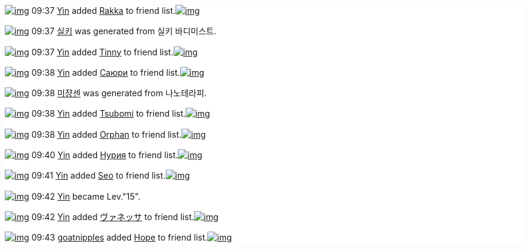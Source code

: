 [![img](http://www.deviantsart.com/1v2bns8.jpeg)](http://www.barcodekanojo.com/user/493208/Yin) 09:37 [Yin](http://www.barcodekanojo.com/user/493208/Yin) added [Rakka](http://www.barcodekanojo.com/kanojo/2710699/Rakka) to friend list.[![img](http://www.deviantsart.com/l7t5hu.png)](http://www.barcodekanojo.com/kanojo/2710699/Rakka)

[![img](http://www.deviantsart.com/3ra424i.png)](http://www.barcodekanojo.com/kanojo/3167606/%EC%8B%A4%ED%82%A4) 09:37 [실키](http://www.barcodekanojo.com/kanojo/3167606/%EC%8B%A4%ED%82%A4) was generated from 실키 바디미스트.

[![img](http://www.deviantsart.com/1v2bns8.jpeg)](http://www.barcodekanojo.com/user/493208/Yin) 09:37 [Yin](http://www.barcodekanojo.com/user/493208/Yin) added [Tinny](http://www.barcodekanojo.com/kanojo/2610077/Tinny) to friend list.[![img](http://www.deviantsart.com/6hpvld.png)](http://www.barcodekanojo.com/kanojo/2610077/Tinny)

[![img](http://www.deviantsart.com/1v2bns8.jpeg)](http://www.barcodekanojo.com/user/493208/Yin) 09:38 [Yin](http://www.barcodekanojo.com/user/493208/Yin) added [Саюри](http://www.barcodekanojo.com/kanojo/2572638/%D0%A1%D0%B0%D1%8E%D1%80%D0%B8) to friend list.[![img](http://www.deviantsart.com/1vj0k92.png)](http://www.barcodekanojo.com/kanojo/2572638/%D0%A1%D0%B0%D1%8E%D1%80%D0%B8)

[![img](http://www.deviantsart.com/10v2bah.png)](http://www.barcodekanojo.com/kanojo/3167607/%EB%AF%B8%EC%9F%9D%EC%84%BC) 09:38 [미쟝센](http://www.barcodekanojo.com/kanojo/3167607/%EB%AF%B8%EC%9F%9D%EC%84%BC) was generated from 나노테라피.

[![img](http://www.deviantsart.com/1v2bns8.jpeg)](http://www.barcodekanojo.com/user/493208/Yin) 09:38 [Yin](http://www.barcodekanojo.com/user/493208/Yin) added [Tsubomi](http://www.barcodekanojo.com/kanojo/2603276/Tsubomi) to friend list.[![img](http://www.deviantsart.com/34bcor8.png)](http://www.barcodekanojo.com/kanojo/2603276/Tsubomi)

[![img](http://www.deviantsart.com/1v2bns8.jpeg)](http://www.barcodekanojo.com/user/493208/Yin) 09:38 [Yin](http://www.barcodekanojo.com/user/493208/Yin) added [Orphan](http://www.barcodekanojo.com/kanojo/2704764/Orphan) to friend list.[![img](http://www.deviantsart.com/ij73j6.png)](http://www.barcodekanojo.com/kanojo/2704764/Orphan)

[![img](http://www.deviantsart.com/1v2bns8.jpeg)](http://www.barcodekanojo.com/user/493208/Yin) 09:40 [Yin](http://www.barcodekanojo.com/user/493208/Yin) added [Нурия](http://www.barcodekanojo.com/kanojo/2579556/%D0%9D%D1%83%D1%80%D0%B8%D1%8F) to friend list.[![img](http://www.deviantsart.com/31ie1bi.png)](http://www.barcodekanojo.com/kanojo/2579556/%D0%9D%D1%83%D1%80%D0%B8%D1%8F)

[![img](http://www.deviantsart.com/1v2bns8.jpeg)](http://www.barcodekanojo.com/user/493208/Yin) 09:41 [Yin](http://www.barcodekanojo.com/user/493208/Yin) added [Seo](http://www.barcodekanojo.com/kanojo/2727602/Seo) to friend list.[![img](http://www.deviantsart.com/3s6pprp.png)](http://www.barcodekanojo.com/kanojo/2727602/Seo)

[![img](http://www.deviantsart.com/1v2bns8.jpeg)](http://www.barcodekanojo.com/user/493208/Yin) 09:42 [Yin](http://www.barcodekanojo.com/user/493208/Yin) became Lev."15".

[![img](http://www.deviantsart.com/1v2bns8.jpeg)](http://www.barcodekanojo.com/user/493208/Yin) 09:42 [Yin](http://www.barcodekanojo.com/user/493208/Yin) added [ヴァネッサ](http://www.barcodekanojo.com/kanojo/1705229/%E3%83%B4%E3%82%A1%E3%83%8D%E3%83%83%E3%82%B5) to friend list.[![img](http://www.deviantsart.com/2rnv0g8.png)](http://www.barcodekanojo.com/kanojo/1705229/%E3%83%B4%E3%82%A1%E3%83%8D%E3%83%83%E3%82%B5)

[![img](http://www.deviantsart.com/30h49pc.jpeg)](http://www.barcodekanojo.com/user/493114/goatnipples) 09:43 [goatnipples](http://www.barcodekanojo.com/user/493114/goatnipples) added [Hope](http://www.barcodekanojo.com/kanojo/2662314/Hope) to friend list.[![img](http://www.deviantsart.com/3bcfs7t.png)](http://www.barcodekanojo.com/kanojo/2662314/Hope)
